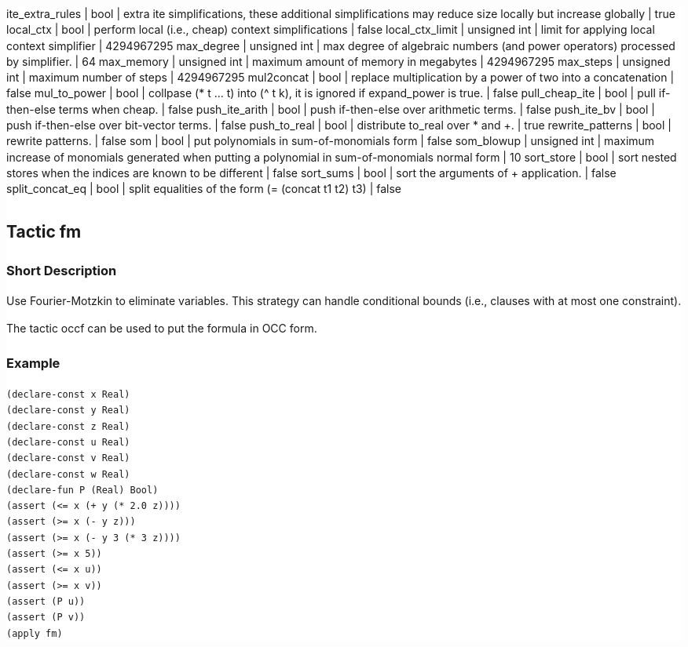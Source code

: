 ite_extra_rules | bool  |  extra ite simplifications, these additional simplifications may reduce size locally but increase globally | true
local_ctx | bool  |  perform local (i.e., cheap) context simplifications | false
local_ctx_limit | unsigned int  |  limit for applying local context simplifier | 4294967295
max_degree | unsigned int  |  max degree of algebraic numbers (and power operators) processed by simplifier. | 64
max_memory | unsigned int  |  maximum amount of memory in megabytes | 4294967295
max_steps | unsigned int  |  maximum number of steps | 4294967295
mul2concat | bool  |  replace multiplication by a power of two into a concatenation | false
mul_to_power | bool  |  collpase (* t ... t) into (^ t k), it is ignored if expand_power is true. | false
pull_cheap_ite | bool  |  pull if-then-else terms when cheap. | false
push_ite_arith | bool  |  push if-then-else over arithmetic terms. | false
push_ite_bv | bool  |  push if-then-else over bit-vector terms. | false
push_to_real | bool  |  distribute to_real over * and +. | true
rewrite_patterns | bool  |  rewrite patterns. | false
som | bool  |  put polynomials in sum-of-monomials form | false
som_blowup | unsigned int  |  maximum increase of monomials generated when putting a polynomial in sum-of-monomials normal form | 10
sort_store | bool  |  sort nested stores when the indices are known to be different | false
sort_sums | bool  |  sort the arguments of + application. | false
split_concat_eq | bool  |  split equalities of the form (= (concat t1 t2) t3) | false


## Tactic fm

### Short Description

Use Fourier-Motzkin to eliminate variables.
This strategy can handle conditional bounds
(i.e., clauses with at most one constraint).

The tactic occf can be used to put the
formula in OCC form.

### Example

```z3
(declare-const x Real)
(declare-const y Real)
(declare-const z Real)
(declare-const u Real)
(declare-const v Real)
(declare-const w Real)
(declare-fun P (Real) Bool)
(assert (<= x (+ y (* 2.0 z))))
(assert (>= x (- y z)))
(assert (>= x (- y 3 (* 3 z))))
(assert (>= x 5))
(assert (<= x u))
(assert (>= x v))
(assert (P u))
(assert (P v))
(apply fm)
```
